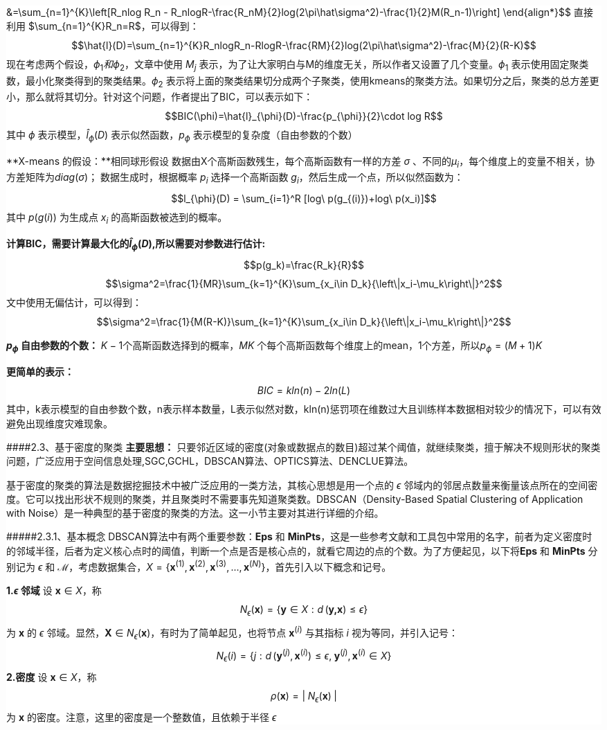 &=\sum_{n=1}^{K}\left[R_nlog R_n - R_nlogR-\frac{R_nM}{2}log(2\pi\hat\sigma^2)-\frac{1}{2}M(R_n-1)\right]
\end{align*}$$
直接利用 $\sum_{n=1}^{K}R_n=R$，可以得到：
$$\hat{l}(D)=\sum_{n=1}^{K}R_nlogR_n-RlogR-\frac{RM}{2}log(2\pi\hat\sigma^2)-\frac{M}{2}(R-K)$$
现在考虑两个假设，$\phi_1 和\phi_2$，文章中使用 $M_j$ 表示，为了让大家明白与M的维度无关，所以作者又设置了几个变量。$\phi_1$ 表示使用固定聚类数，最小化聚类得到的聚类结果。$\phi_2$ 表示将上面的聚类结果切分成两个子聚类，使用kmeans的聚类方法。如果切分之后，聚类的总方差更小，那么就将其切分。针对这个问题，作者提出了BIC，可以表示如下：
$$BIC(\phi)=\hat{l}_{\phi}(D)-\frac{p_{\phi}}{2}\cdot log R$$
其中 $\phi$ 表示模型，$\hat{l}_\phi(D)$ 表示似然函数，$p_\phi$ 表示模型的复杂度（自由参数的个数）

**X-means 的假设：**相同球形假设
数据由X个高斯函数残生，每个高斯函数有一样的方差 $\sigma$ 、不同的$μ_i$，每个维度上的变量不相关，协方差矩阵为$diag(\sigma)$；
数据生成时，根据概率 $p_i$ 选择一个高斯函数 $g_i$，然后生成一个点，所以似然函数为：
$$l_{\phi}(D) = \sum_{i=1}^R [log\ p(g_{(i)})+log\ p(x_i)]$$
其中 $p(g(i))$ 为生成点 $x_i$ 的高斯函数被选到的概率。

**计算BIC，需要计算最大化的$\hat{l}_\phi(D)$,所以需要对参数进行估计:**
$$p(g_k)=\frac{R_k}{R}$$
$$\sigma^2=\frac{1}{MR}\sum_{k=1}^{K}\sum_{x_i\in D_k}{\left\|x_i-\mu_k\right\|}^2$$
文中使用无偏估计，可以得到：
$$\sigma^2=\frac{1}{M(R-K)}\sum_{k=1}^{K}\sum_{x_i\in D_k}{\left\|x_i-\mu_k\right\|}^2$$

**$p_{\phi}$ 自由参数的个数：**
$K-1$个高斯函数选择到的概率，$MK$ 个每个高斯函数每个维度上的mean，1个方差，所以$p_\phi=(M+1)K$

**更简单的表示：**
$$BIC=kln(n)-2ln(L)$$
其中，k表示模型的自由参数个数，n表示样本数量，L表示似然对数，kln(n)惩罚项在维数过大且训练样本数据相对较少的情况下，可以有效避免出现维度灾难现象。


####2.3、基于密度的聚类
**主要思想：**
只要邻近区域的密度(对象或数据点的数目)超过某个阈值，就继续聚类，擅于解决不规则形状的聚类问题，广泛应用于空间信息处理,SGC,GCHL，DBSCAN算法、OPTICS算法、DENCLUE算法。

基于密度的聚类的算法是数据挖掘技术中被广泛应用的一类方法，其核心思想是用一个点的 $\epsilon$ 邻域内的邻居点数量来衡量该点所在的空间密度。它可以找出形状不规则的聚类，并且聚类时不需要事先知道聚类数。DBSCAN（Density-Based Spatial Clustering of Application with Noise）是一种典型的基于密度的聚类的方法。这一小节主要对其进行详细的介绍。

#####2.3.1、基本概念
DBSCAN算法中有两个重要参数：$\textbf{Eps}$ 和 $\textbf{MinPts}$，这是一些参考文献和工具包中常用的名字，前者为定义密度时的邻域半径，后者为定义核心点时的阈值，判断一个点是否是核心点的，就看它周边的点的个数。为了方便起见，以下将$\textbf{Eps}$ 和 $\textbf{MinPts}$ 分别记为 $\epsilon$ 和 $\mathcal{M}$，考虑数据集合，$X=\{\textbf{x}^{(1)},\textbf{x}^{(2)},\textbf{x}^{(3)},...,\textbf{x}^{(N)}\}$，首先引入以下概念和记号。

**1.$\epsilon$ 邻域**
设 $\textbf{x}\in X$，称
$$\begin{equation}
N_\epsilon(\textbf{x})=\{\textbf{y}\in X:d\,(\textbf{y,x})\leq \epsilon\} \tag{2.3.1.1}
\end{equation}$$
为 $\textbf{x}$ 的 $\epsilon$ 邻域。显然，$\textbf{X} \in N_\epsilon (\textbf{x})$，有时为了简单起见，也将节点 $\textbf{x}^{(i)}$ 与其指标 $i$ 视为等同，并引入记号：
$$\begin{equation}
N_\epsilon(i)=\{j:d\,(\textbf{y}^{(j)},\textbf{x}^{(i)})\leq \epsilon ,\;\textbf{y}^{(j)},\textbf{x}^{(i)} \in X\} \tag{2.3.1.2}
\end{equation}$$
**2.密度**
设 $\textbf{x}\in X$，称
$$\begin{equation}
\rho(\textbf{x}) = \left|\;N_\epsilon(\textbf{x})\;\right| \tag{2.3.1.3}
\end{equation}$$
为 $\textbf{x}$ 的密度。注意，这里的密度是一个整数值，且依赖于半径 $\epsilon$
